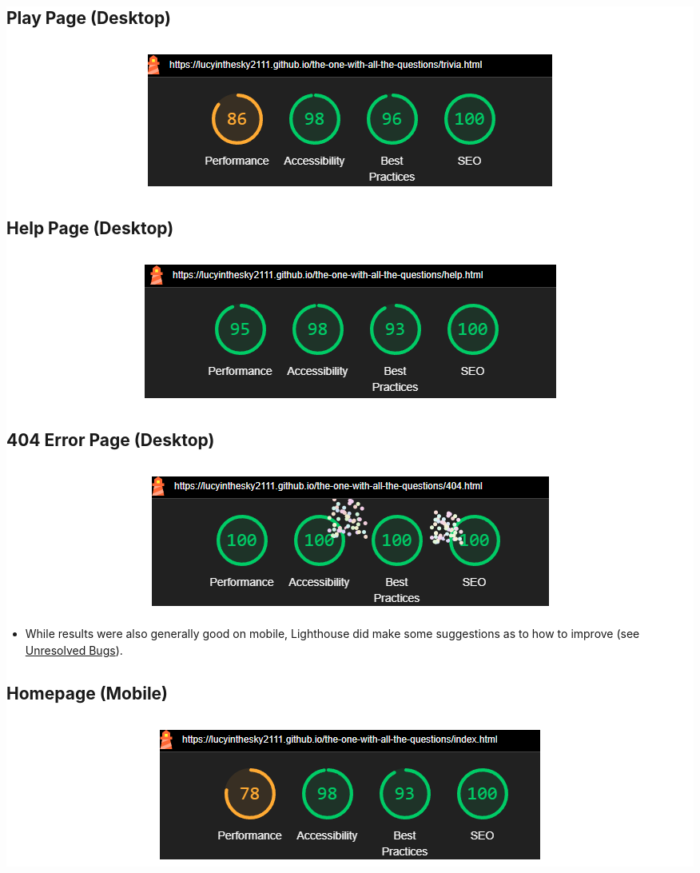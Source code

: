 ## Play Page (Desktop)
<h2 align="center"><img src="../assets/readme-images/lighthouse-play-desktop.png" alt="Lighthouse results Play Page (Desktop)"></h2>

## Help Page (Desktop)
<h2 align="center"><img src="../assets/readme-images/lighthouse-help-desktop.png" alt="Lighthouse results Help Page (Desktop)"></h2>

## 404 Error Page (Desktop) 
<h2 align="center"><img src="../assets/readme-images/lighthouse-404-desktop.png" alt="Lighthouse results 404 Error Page (Desktop)"></h2>

* While results were also generally good on mobile, Lighthouse did make some suggestions as to how to improve (see [Unresolved Bugs](#unresolved)).
## Homepage (Mobile)
<h2 align="center"><img src="../assets/readme-images/lighthouse-home-mobile.png" alt="Lighthouse results Homepage (Mobile)"></h2>
